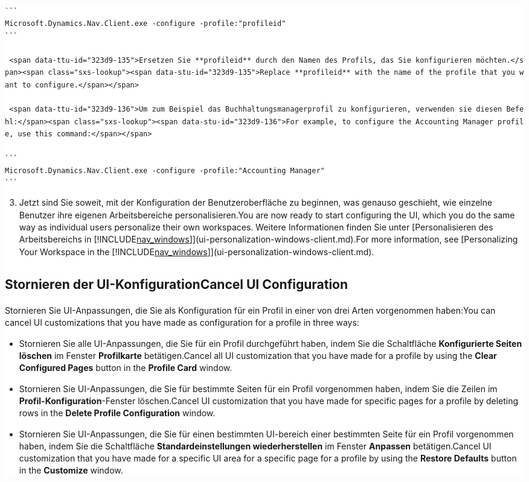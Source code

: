    ```  
    Microsoft.Dynamics.Nav.Client.exe -configure -profile:"profileid"  
    ```  
  
     <span data-ttu-id="323d9-135">Ersetzen Sie **profileid** durch den Namen des Profils, das Sie konfigurieren möchten.</span><span class="sxs-lookup"><span data-stu-id="323d9-135">Replace **profileid** with the name of the profile that you want to configure.</span></span>  
  
     <span data-ttu-id="323d9-136">Um zum Beispiel das Buchhaltungsmanagerprofil zu konfigurieren, verwenden sie diesen Befehl:</span><span class="sxs-lookup"><span data-stu-id="323d9-136">For example, to configure the Accounting Manager profile, use this command:</span></span>  
  
    ```  
    Microsoft.Dynamics.Nav.Client.exe -configure -profile:"Accounting Manager"  
    ``` 

3. <span data-ttu-id="323d9-137">Jetzt sind Sie soweit, mit der Konfiguration der Benutzeroberfläche zu beginnen, was genauso geschieht, wie einzelne Benutzer ihre eigenen Arbeitsbereiche personalisieren.</span><span class="sxs-lookup"><span data-stu-id="323d9-137">You are now ready to start configuring the UI, which you do the same way as individual users personalize their own workspaces.</span></span> <span data-ttu-id="323d9-138">Weitere Informationen finden Sie unter [Personalisieren des Arbeitsbereichs in [!INCLUDE[nav_windows](includes/nav_windows_md.md)]](ui-personalization-windows-client.md).</span><span class="sxs-lookup"><span data-stu-id="323d9-138">For more information, see [Personalizing Your Workspace in the [!INCLUDE[nav_windows](includes/nav_windows_md.md)]](ui-personalization-windows-client.md).</span></span> 

## <a name="cancel-ui-configuration"></a><span data-ttu-id="323d9-139">Stornieren der UI-Konfiguration</span><span class="sxs-lookup"><span data-stu-id="323d9-139">Cancel UI Configuration</span></span>
<span data-ttu-id="323d9-140">Stornieren Sie UI-Anpassungen, die Sie als Konfiguration für ein Profil in einer von drei Arten vorgenommen haben:</span><span class="sxs-lookup"><span data-stu-id="323d9-140">You can cancel UI customizations that you have made as configuration for a profile in three ways:</span></span>  
  
-   <span data-ttu-id="323d9-141">Stornieren Sie alle UI-Anpassungen, die Sie für ein Profil durchgeführt haben, indem Sie die Schaltfläche **Konfigurierte Seiten löschen** im Fenster **Profilkarte** betätigen.</span><span class="sxs-lookup"><span data-stu-id="323d9-141">Cancel all UI customization that you have made for a profile by using the **Clear Configured Pages** button in the **Profile Card** window.</span></span>  
  
-   <span data-ttu-id="323d9-142">Stornieren Sie UI-Anpassungen, die Sie für bestimmte Seiten für ein Profil vorgenommen haben, indem Sie die Zeilen im **Profil-Konfiguration**-Fenster löschen.</span><span class="sxs-lookup"><span data-stu-id="323d9-142">Cancel UI customization that you have made for specific pages for a profile by deleting rows in the **Delete Profile Configuration** window.</span></span>  
  
-   <span data-ttu-id="323d9-143">Stornieren Sie UI-Anpassungen, die Sie für einen bestimmten UI-bereich einer bestimmten Seite für ein Profil vorgenommen haben, indem Sie die Schaltfläche **Standardeinstellungen wiederherstellen** im Fenster **Anpassen** betätigen.</span><span class="sxs-lookup"><span data-stu-id="323d9-143">Cancel UI customization that you have made for a specific UI area for a specific page for a profile by using the **Restore Defaults** button in the **Customize** window.</span></span>  
  